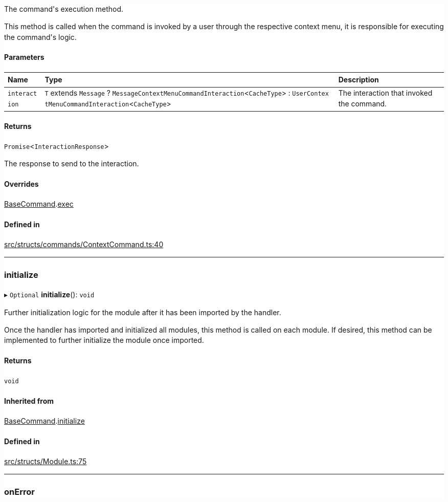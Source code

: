 The command's execution method.

This method is called when the command is invoked by a user through the
respective context menu, it is responsible for executing the command's
logic.

#### Parameters

| Name | Type | Description |
| :------ | :------ | :------ |
| `interaction` | `T` extends `Message` ? `MessageContextMenuCommandInteraction`<`CacheType`\> : `UserContextMenuCommandInteraction`<`CacheType`\> | The interaction that invoked the command. |

#### Returns

`Promise`<`InteractionResponse`\>

The response to send to the interaction.

#### Overrides

[BaseCommand](commands_BaseCommand.BaseCommand.md).[exec](commands_BaseCommand.BaseCommand.md#exec)

#### Defined in

[src/structs/commands/ContextCommand.ts:40](https://github.com/Norviah/bot/blob/d0af849/src/structs/commands/ContextCommand.ts#L40)

___

### initialize

▸ `Optional` **initialize**(): `void`

Further initialization logic for the module after it has been imported by
the handler.

Once the handler has imported and initialized all modules, this method is
called on each module. If desired, this method can be implemented to
further initialize the module once imported.

#### Returns

`void`

#### Inherited from

[BaseCommand](commands_BaseCommand.BaseCommand.md).[initialize](commands_BaseCommand.BaseCommand.md#initialize)

#### Defined in

[src/structs/Module.ts:75](https://github.com/Norviah/bot/blob/d0af849/src/structs/Module.ts#L75)

___

### onError
